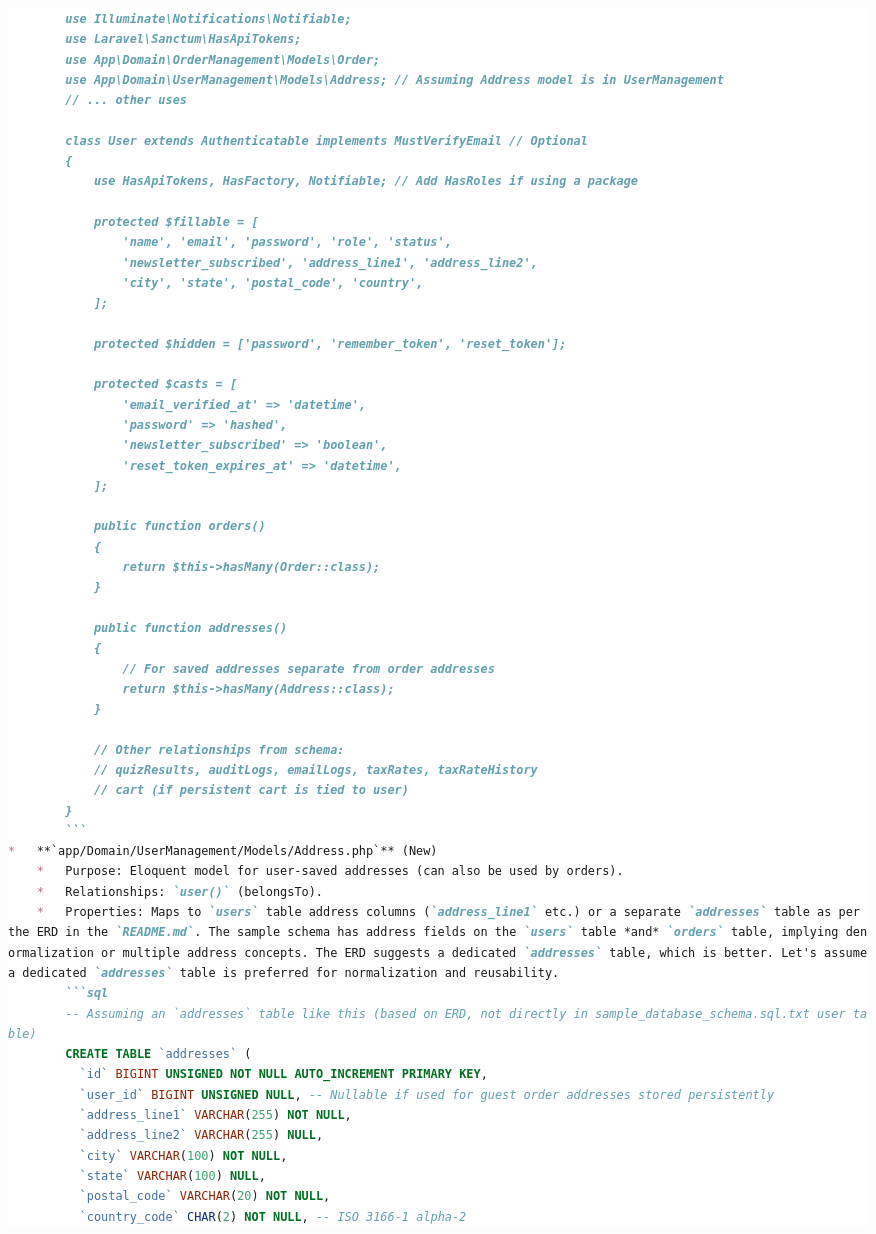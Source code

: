 ```markdown
        use Illuminate\Notifications\Notifiable;
        use Laravel\Sanctum\HasApiTokens;
        use App\Domain\OrderManagement\Models\Order;
        use App\Domain\UserManagement\Models\Address; // Assuming Address model is in UserManagement
        // ... other uses

        class User extends Authenticatable implements MustVerifyEmail // Optional
        {
            use HasApiTokens, HasFactory, Notifiable; // Add HasRoles if using a package

            protected $fillable = [
                'name', 'email', 'password', 'role', 'status',
                'newsletter_subscribed', 'address_line1', 'address_line2',
                'city', 'state', 'postal_code', 'country',
            ];

            protected $hidden = ['password', 'remember_token', 'reset_token'];

            protected $casts = [
                'email_verified_at' => 'datetime',
                'password' => 'hashed',
                'newsletter_subscribed' => 'boolean',
                'reset_token_expires_at' => 'datetime',
            ];

            public function orders()
            {
                return $this->hasMany(Order::class);
            }

            public function addresses()
            {
                // For saved addresses separate from order addresses
                return $this->hasMany(Address::class);
            }

            // Other relationships from schema:
            // quizResults, auditLogs, emailLogs, taxRates, taxRateHistory
            // cart (if persistent cart is tied to user)
        }
        ```
*   **`app/Domain/UserManagement/Models/Address.php`** (New)
    *   Purpose: Eloquent model for user-saved addresses (can also be used by orders).
    *   Relationships: `user()` (belongsTo).
    *   Properties: Maps to `users` table address columns (`address_line1` etc.) or a separate `addresses` table as per the ERD in the `README.md`. The sample schema has address fields on the `users` table *and* `orders` table, implying denormalization or multiple address concepts. The ERD suggests a dedicated `addresses` table, which is better. Let's assume a dedicated `addresses` table is preferred for normalization and reusability.
        ```sql
        -- Assuming an `addresses` table like this (based on ERD, not directly in sample_database_schema.sql.txt user table)
        CREATE TABLE `addresses` (
          `id` BIGINT UNSIGNED NOT NULL AUTO_INCREMENT PRIMARY KEY,
          `user_id` BIGINT UNSIGNED NULL, -- Nullable if used for guest order addresses stored persistently
          `address_line1` VARCHAR(255) NOT NULL,
          `address_line2` VARCHAR(255) NULL,
          `city` VARCHAR(100) NOT NULL,
          `state` VARCHAR(100) NULL,
          `postal_code` VARCHAR(20) NOT NULL,
          `country_code` CHAR(2) NOT NULL, -- ISO 3166-1 alpha-2
```